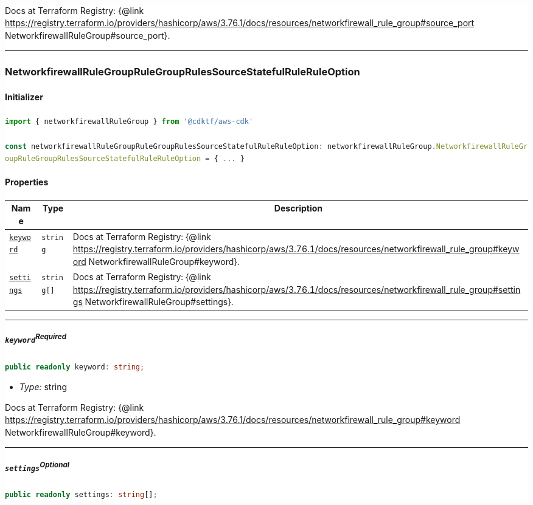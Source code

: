 Docs at Terraform Registry: {@link https://registry.terraform.io/providers/hashicorp/aws/3.76.1/docs/resources/networkfirewall_rule_group#source_port NetworkfirewallRuleGroup#source_port}.

---

### NetworkfirewallRuleGroupRuleGroupRulesSourceStatefulRuleRuleOption <a name="NetworkfirewallRuleGroupRuleGroupRulesSourceStatefulRuleRuleOption" id="@cdktf/aws-cdk.networkfirewallRuleGroup.NetworkfirewallRuleGroupRuleGroupRulesSourceStatefulRuleRuleOption"></a>

#### Initializer <a name="Initializer" id="@cdktf/aws-cdk.networkfirewallRuleGroup.NetworkfirewallRuleGroupRuleGroupRulesSourceStatefulRuleRuleOption.Initializer"></a>

```typescript
import { networkfirewallRuleGroup } from '@cdktf/aws-cdk'

const networkfirewallRuleGroupRuleGroupRulesSourceStatefulRuleRuleOption: networkfirewallRuleGroup.NetworkfirewallRuleGroupRuleGroupRulesSourceStatefulRuleRuleOption = { ... }
```

#### Properties <a name="Properties" id="Properties"></a>

| **Name** | **Type** | **Description** |
| --- | --- | --- |
| <code><a href="#@cdktf/aws-cdk.networkfirewallRuleGroup.NetworkfirewallRuleGroupRuleGroupRulesSourceStatefulRuleRuleOption.property.keyword">keyword</a></code> | <code>string</code> | Docs at Terraform Registry: {@link https://registry.terraform.io/providers/hashicorp/aws/3.76.1/docs/resources/networkfirewall_rule_group#keyword NetworkfirewallRuleGroup#keyword}. |
| <code><a href="#@cdktf/aws-cdk.networkfirewallRuleGroup.NetworkfirewallRuleGroupRuleGroupRulesSourceStatefulRuleRuleOption.property.settings">settings</a></code> | <code>string[]</code> | Docs at Terraform Registry: {@link https://registry.terraform.io/providers/hashicorp/aws/3.76.1/docs/resources/networkfirewall_rule_group#settings NetworkfirewallRuleGroup#settings}. |

---

##### `keyword`<sup>Required</sup> <a name="keyword" id="@cdktf/aws-cdk.networkfirewallRuleGroup.NetworkfirewallRuleGroupRuleGroupRulesSourceStatefulRuleRuleOption.property.keyword"></a>

```typescript
public readonly keyword: string;
```

- *Type:* string

Docs at Terraform Registry: {@link https://registry.terraform.io/providers/hashicorp/aws/3.76.1/docs/resources/networkfirewall_rule_group#keyword NetworkfirewallRuleGroup#keyword}.

---

##### `settings`<sup>Optional</sup> <a name="settings" id="@cdktf/aws-cdk.networkfirewallRuleGroup.NetworkfirewallRuleGroupRuleGroupRulesSourceStatefulRuleRuleOption.property.settings"></a>

```typescript
public readonly settings: string[];
```
